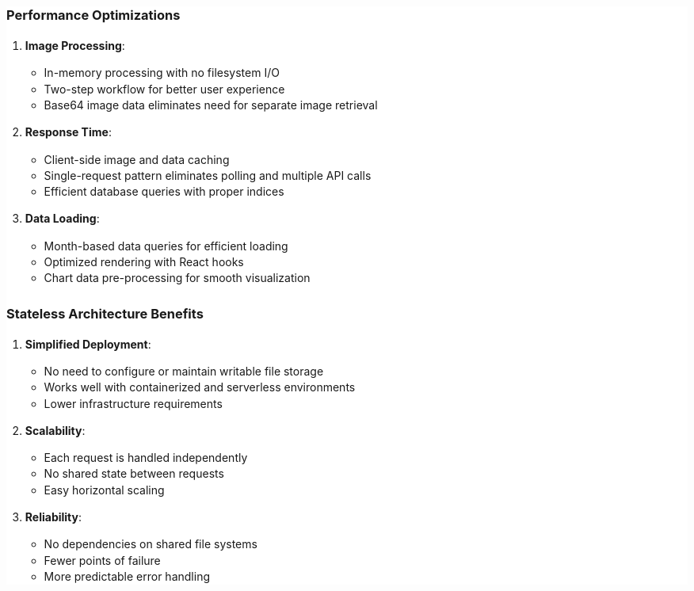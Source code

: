 ### Performance Optimizations

1. **Image Processing**:
   - In-memory processing with no filesystem I/O
   - Two-step workflow for better user experience
   - Base64 image data eliminates need for separate image retrieval

2. **Response Time**:
   - Client-side image and data caching
   - Single-request pattern eliminates polling and multiple API calls
   - Efficient database queries with proper indices

3. **Data Loading**:
   - Month-based data queries for efficient loading
   - Optimized rendering with React hooks
   - Chart data pre-processing for smooth visualization

### Stateless Architecture Benefits

1. **Simplified Deployment**:
   - No need to configure or maintain writable file storage
   - Works well with containerized and serverless environments
   - Lower infrastructure requirements

2. **Scalability**:
   - Each request is handled independently
   - No shared state between requests
   - Easy horizontal scaling

3. **Reliability**:
   - No dependencies on shared file systems
   - Fewer points of failure
   - More predictable error handling